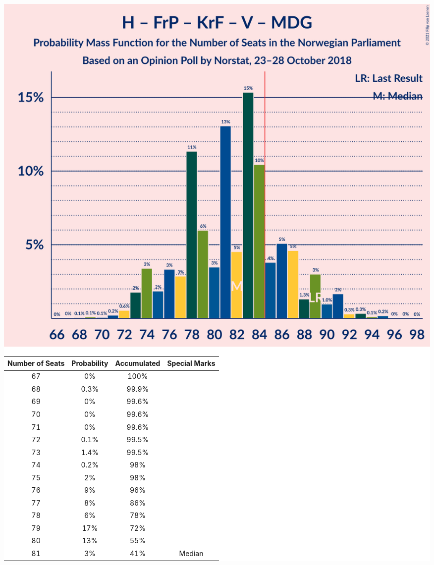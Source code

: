 ![Graph with seats probability mass function not yet produced](2018-10-28-Norstat-coalitions-seats-pmf-h–frp–krf–v–mdg.png "Seats Probability Mass Function")

| Number of Seats | Probability | Accumulated | Special Marks |
|:---------------:|:-----------:|:-----------:|:-------------:|
| 67 | 0% | 100% |  |
| 68 | 0.3% | 99.9% |  |
| 69 | 0% | 99.6% |  |
| 70 | 0% | 99.6% |  |
| 71 | 0% | 99.6% |  |
| 72 | 0.1% | 99.5% |  |
| 73 | 1.4% | 99.5% |  |
| 74 | 0.2% | 98% |  |
| 75 | 2% | 98% |  |
| 76 | 9% | 96% |  |
| 77 | 8% | 86% |  |
| 78 | 6% | 78% |  |
| 79 | 17% | 72% |  |
| 80 | 13% | 55% |  |
| 81 | 3% | 41% | Median |